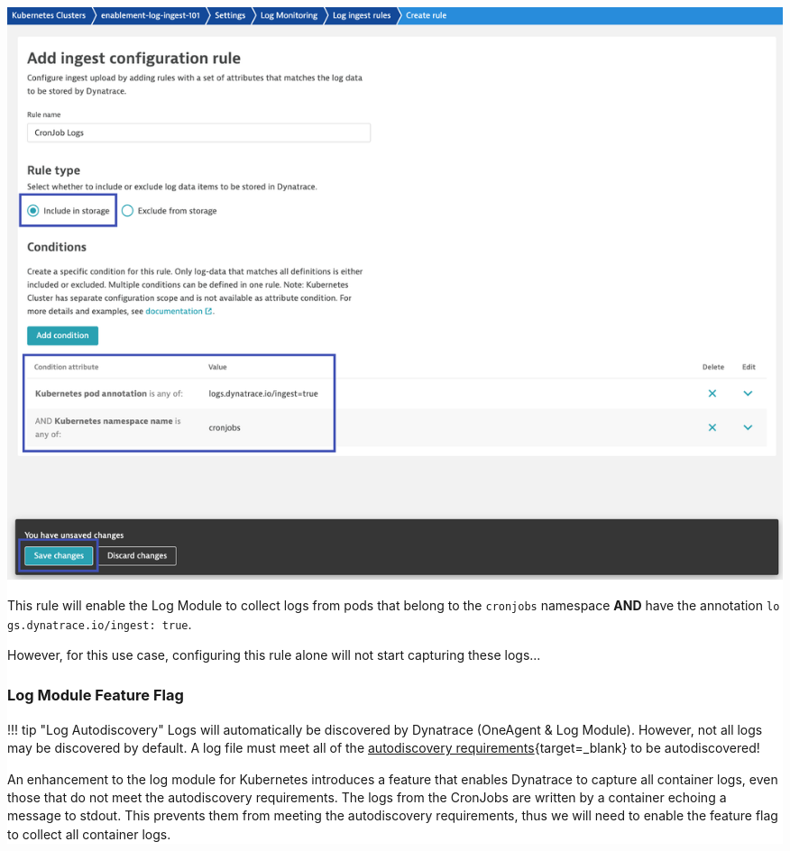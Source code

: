 ![Create Rule](./img/configure-dynatrace_settings_log_ingest_create_rule.png)

This rule will enable the Log Module to collect logs from pods that belong to the `cronjobs` namespace **AND** have the annotation `logs.dynatrace.io/ingest: true`.

However, for this use case, configuring this rule alone will not start capturing these logs...

### Log Module Feature Flag

!!! tip "Log Autodiscovery"
    Logs will automatically be discovered by Dynatrace (OneAgent & Log Module).  However, not all logs may be discovered by default.  A log file must meet all of the [autodiscovery requirements](https://docs.dynatrace.com/docs/analyze-explore-automate/logs/lma-log-ingestion/lma-log-ingestion-via-oa/lma-autodiscovery#autodiscoveryrequirements){target=_blank} to be autodiscovered!

An enhancement to the log module for Kubernetes introduces a feature that enables Dynatrace to capture all container logs, even those that do not meet the autodiscovery requirements.  The logs from the CronJobs are written by a container echoing a message to stdout.  This prevents them from meeting the autodiscovery requirements, thus we will need to enable the feature flag to collect all container logs.
